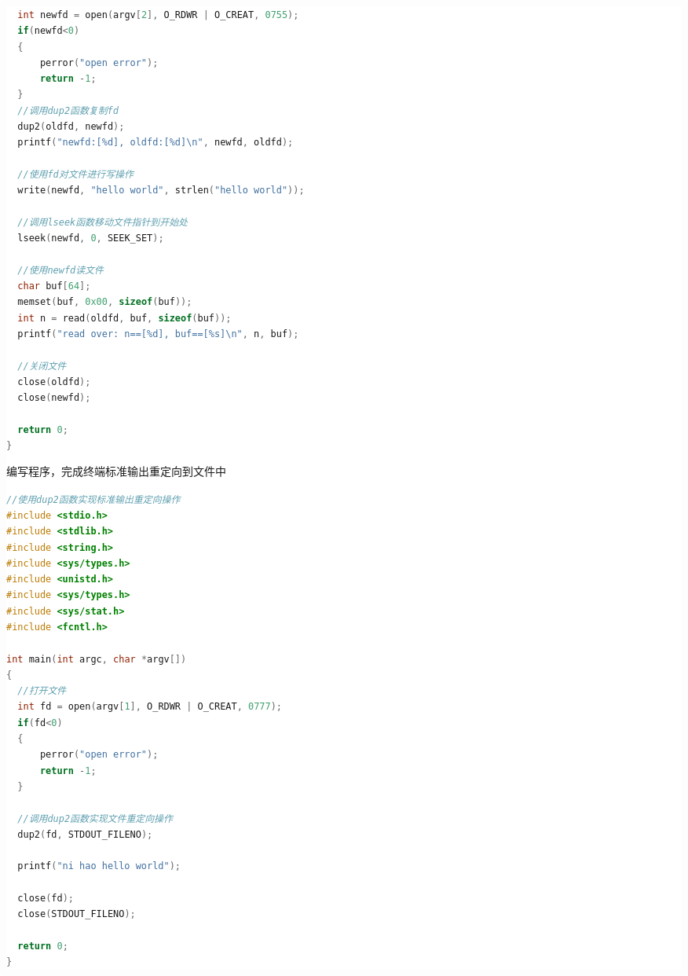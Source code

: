   ```c
  	int newfd = open(argv[2], O_RDWR | O_CREAT, 0755);
  	if(newfd<0)
  	{
  		perror("open error");
  		return -1;
  	}
  	//调用dup2函数复制fd
  	dup2(oldfd, newfd);
  	printf("newfd:[%d], oldfd:[%d]\n", newfd, oldfd);
  
  	//使用fd对文件进行写操作
  	write(newfd, "hello world", strlen("hello world"));
  
  	//调用lseek函数移动文件指针到开始处
  	lseek(newfd, 0, SEEK_SET);
  
  	//使用newfd读文件
  	char buf[64];
  	memset(buf, 0x00, sizeof(buf));
  	int n = read(oldfd, buf, sizeof(buf));
  	printf("read over: n==[%d], buf==[%s]\n", n, buf);
  
  	//关闭文件
  	close(oldfd);
  	close(newfd);
  
  	return 0;
  }
  ```

  编写程序，完成终端标准输出重定向到文件中

  ```c
  //使用dup2函数实现标准输出重定向操作
  #include <stdio.h>
  #include <stdlib.h>
  #include <string.h>
  #include <sys/types.h>
  #include <unistd.h>
  #include <sys/types.h>
  #include <sys/stat.h>
  #include <fcntl.h>
  
  int main(int argc, char *argv[])
  {
  	//打开文件
  	int fd = open(argv[1], O_RDWR | O_CREAT, 0777);
  	if(fd<0)
  	{
  		perror("open error");
  		return -1;
  	}
  
   	//调用dup2函数实现文件重定向操作
  	dup2(fd, STDOUT_FILENO);
  		
  	printf("ni hao hello world");
  
  	close(fd);
  	close(STDOUT_FILENO);
  
  	return 0;
  }
  ```
